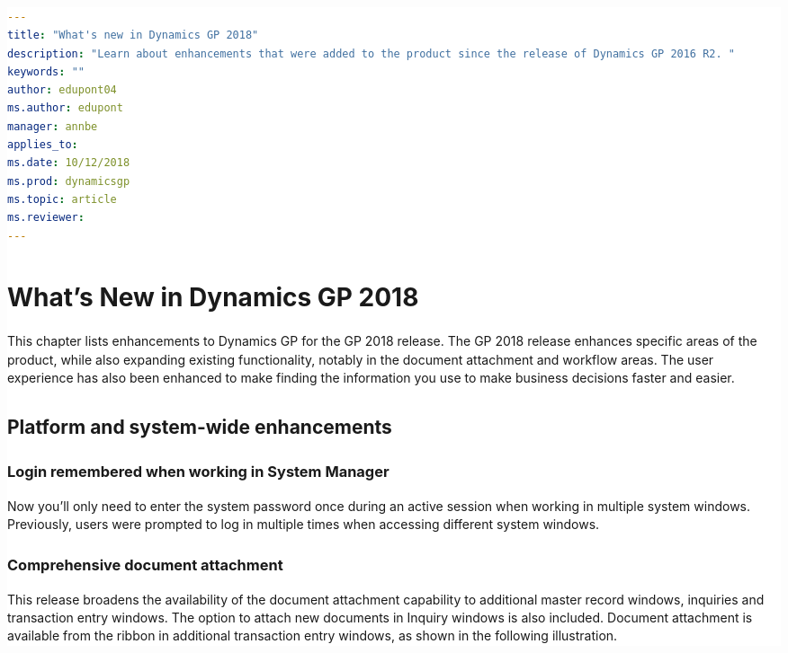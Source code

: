 ```yaml
---
title: "What's new in Dynamics GP 2018"
description: "Learn about enhancements that were added to the product since the release of Dynamics GP 2016 R2. "
keywords: ""
author: edupont04
ms.author: edupont
manager: annbe
applies_to: 
ms.date: 10/12/2018
ms.prod: dynamicsgp
ms.topic: article
ms.reviewer: 
---
```


# What’s New in Dynamics GP 2018

This chapter lists enhancements to Dynamics GP for the GP 2018 release. The GP 2018 release enhances specific areas of the product, while also expanding existing functionality, notably in the document attachment and workflow areas. The user experience has also been enhanced to make finding the information you use to make business decisions faster and easier.

## Platform and system-wide enhancements

### Login remembered when working in System Manager

Now you’ll only need to enter the system password once during an active session when working in multiple system windows. Previously, users were prompted to log in multiple times when accessing different system windows.

### Comprehensive document attachment

This release broadens the availability of the document attachment capability to additional master record windows, inquiries and transaction entry windows. The option to attach new documents in Inquiry windows is also included. Document attachment is available from the ribbon in additional transaction entry windows, as shown in the following illustration.
